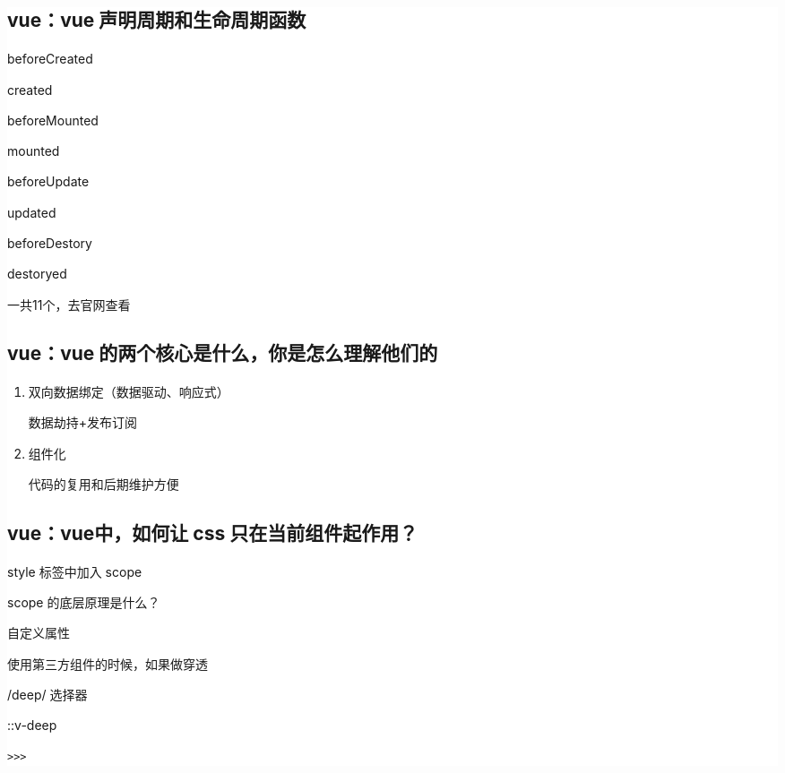 ## vue：vue 声明周期和生命周期函数



beforeCreated

created

beforeMounted

mounted

beforeUpdate

updated

beforeDestory

destoryed



一共11个，去官网查看



## vue：vue 的两个核心是什么，你是怎么理解他们的



1. 双向数据绑定（数据驱动、响应式）

   数据劫持+发布订阅

2. 组件化

   代码的复用和后期维护方便





## vue：vue中，如何让 css 只在当前组件起作用？



style 标签中加入 scope

scope 的底层原理是什么？

自定义属性

使用第三方组件的时候，如果做穿透

/deep/ 选择器

::v-deep

```
>>>
```





